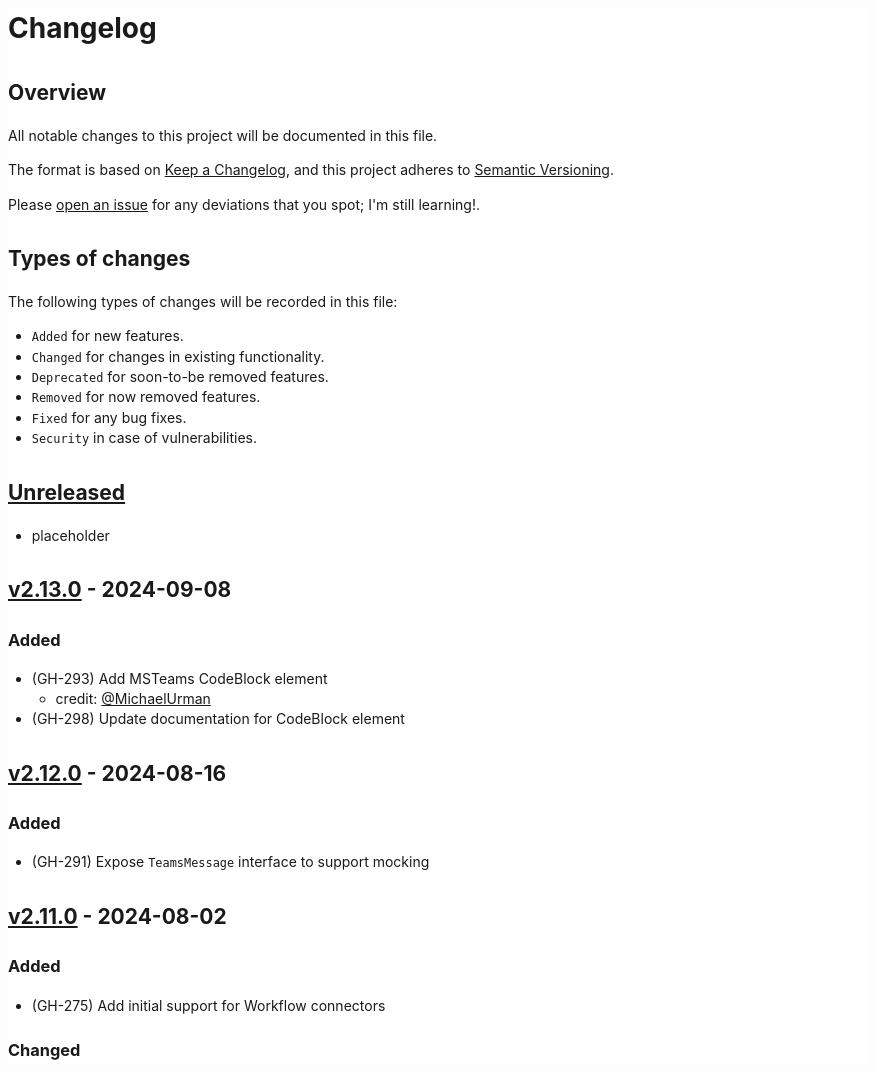 # Changelog

## Overview

All notable changes to this project will be documented in this file.

The format is based on [Keep a
Changelog](https://keepachangelog.com/en/1.0.0/), and this project adheres to
[Semantic Versioning](https://semver.org/spec/v2.0.0.html).

Please [open an issue](https://github.com/atc0005/go-teams-notify/issues) for any
deviations that you spot; I'm still learning!.

## Types of changes

The following types of changes will be recorded in this file:

- `Added` for new features.
- `Changed` for changes in existing functionality.
- `Deprecated` for soon-to-be removed features.
- `Removed` for now removed features.
- `Fixed` for any bug fixes.
- `Security` in case of vulnerabilities.

## [Unreleased]

- placeholder

## [v2.13.0] - 2024-09-08

### Added

- (GH-293) Add MSTeams CodeBlock element
  - credit: [@MichaelUrman](https://github.com/MichaelUrman)
- (GH-298) Update documentation for CodeBlock element

## [v2.12.0] - 2024-08-16

### Added

- (GH-291) Expose `TeamsMessage` interface to support mocking

## [v2.11.0] - 2024-08-02

### Added

- (GH-275) Add initial support for Workflow connectors

### Changed


[Unreleased]: https://github.com/atc0005/go-teams-notify/compare/v2.13.0...HEAD
[v2.13.0]: https://github.com/atc0005/go-teams-notify/releases/tag/v2.13.0
[v2.12.0]: https://github.com/atc0005/go-teams-notify/releases/tag/v2.12.0
[v2.11.0]: https://github.com/atc0005/go-teams-notify/releases/tag/v2.11.0
[v2.10.0]: https://github.com/atc0005/go-teams-notify/releases/tag/v2.10.0
[v2.9.0]: https://github.com/atc0005/go-teams-notify/releases/tag/v2.9.0
[v2.8.0]: https://github.com/atc0005/go-teams-notify/releases/tag/v2.8.0
[v2.7.1]: https://github.com/atc0005/go-teams-notify/releases/tag/v2.7.1
[v2.7.0]: https://github.com/atc0005/go-teams-notify/releases/tag/v2.7.0
[v2.6.1]: https://github.com/atc0005/go-teams-notify/releases/tag/v2.6.1
[v2.6.0]: https://github.com/atc0005/go-teams-notify/releases/tag/v2.6.0
[v2.5.0]: https://github.com/atc0005/go-teams-notify/releases/tag/v2.5.0
[v2.4.2]: https://github.com/atc0005/go-teams-notify/releases/tag/v2.4.2
[v2.4.1]: https://github.com/atc0005/go-teams-notify/releases/tag/v2.4.1
[v2.4.0]: https://github.com/atc0005/go-teams-notify/releases/tag/v2.4.0
[v2.3.0]: https://github.com/atc0005/go-teams-notify/releases/tag/v2.3.0
[v2.2.0]: https://github.com/atc0005/go-teams-notify/releases/tag/v2.2.0
[v2.1.1]: https://github.com/atc0005/go-teams-notify/releases/tag/v2.1.1
[v2.1.0]: https://github.com/atc0005/go-teams-notify/releases/tag/v2.1.0
[v2.0.0]: https://github.com/atc0005/go-teams-notify/releases/tag/v2.0.0
[v1.3.1]: https://github.com/atc0005/go-teams-notify/releases/tag/v1.3.1
[v1.3.0]: https://github.com/atc0005/go-teams-notify/releases/tag/v1.3.0
[v1.2.0]: https://github.com/atc0005/go-teams-notify/releases/tag/v1.2.0
[v1.1.1]: https://github.com/atc0005/go-teams-notify/releases/tag/v1.1.1
[v1.1.0]: https://github.com/atc0005/go-teams-notify/releases/tag/v1.1.0
[v1.0.0]: https://github.com/atc0005/go-teams-notify/releases/tag/v1.0.0